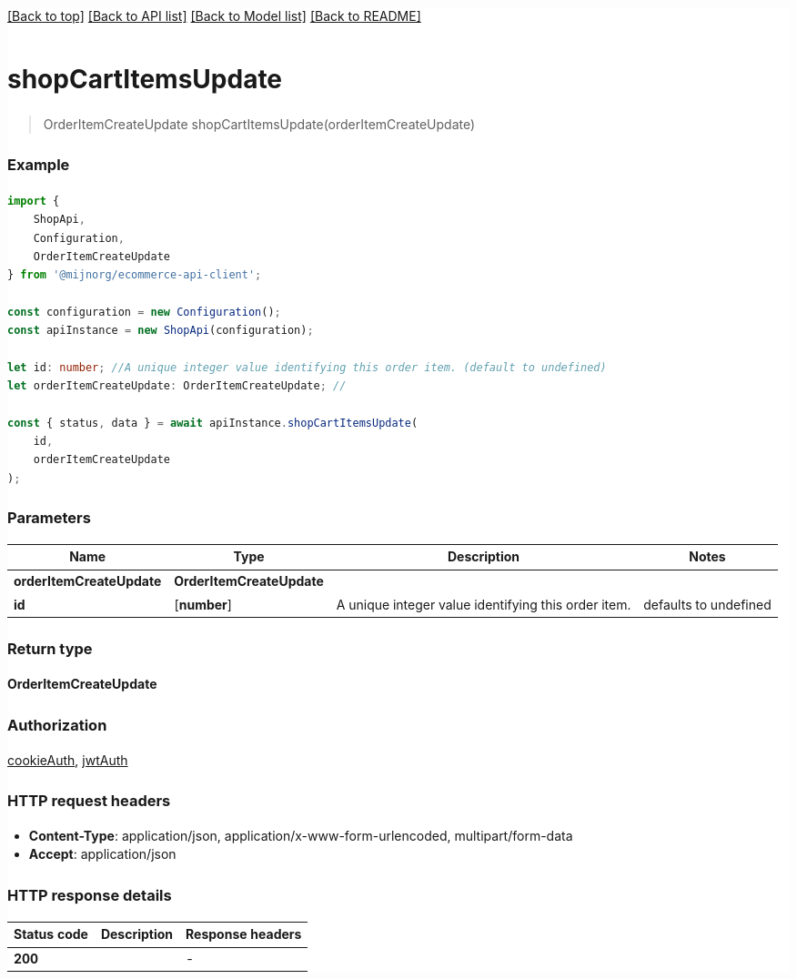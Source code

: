 [[Back to top]](#) [[Back to API list]](../README.md#documentation-for-api-endpoints) [[Back to Model list]](../README.md#documentation-for-models) [[Back to README]](../README.md)

# **shopCartItemsUpdate**
> OrderItemCreateUpdate shopCartItemsUpdate(orderItemCreateUpdate)


### Example

```typescript
import {
    ShopApi,
    Configuration,
    OrderItemCreateUpdate
} from '@mijnorg/ecommerce-api-client';

const configuration = new Configuration();
const apiInstance = new ShopApi(configuration);

let id: number; //A unique integer value identifying this order item. (default to undefined)
let orderItemCreateUpdate: OrderItemCreateUpdate; //

const { status, data } = await apiInstance.shopCartItemsUpdate(
    id,
    orderItemCreateUpdate
);
```

### Parameters

|Name | Type | Description  | Notes|
|------------- | ------------- | ------------- | -------------|
| **orderItemCreateUpdate** | **OrderItemCreateUpdate**|  | |
| **id** | [**number**] | A unique integer value identifying this order item. | defaults to undefined|


### Return type

**OrderItemCreateUpdate**

### Authorization

[cookieAuth](../README.md#cookieAuth), [jwtAuth](../README.md#jwtAuth)

### HTTP request headers

 - **Content-Type**: application/json, application/x-www-form-urlencoded, multipart/form-data
 - **Accept**: application/json


### HTTP response details
| Status code | Description | Response headers |
|-------------|-------------|------------------|
|**200** |  |  -  |
